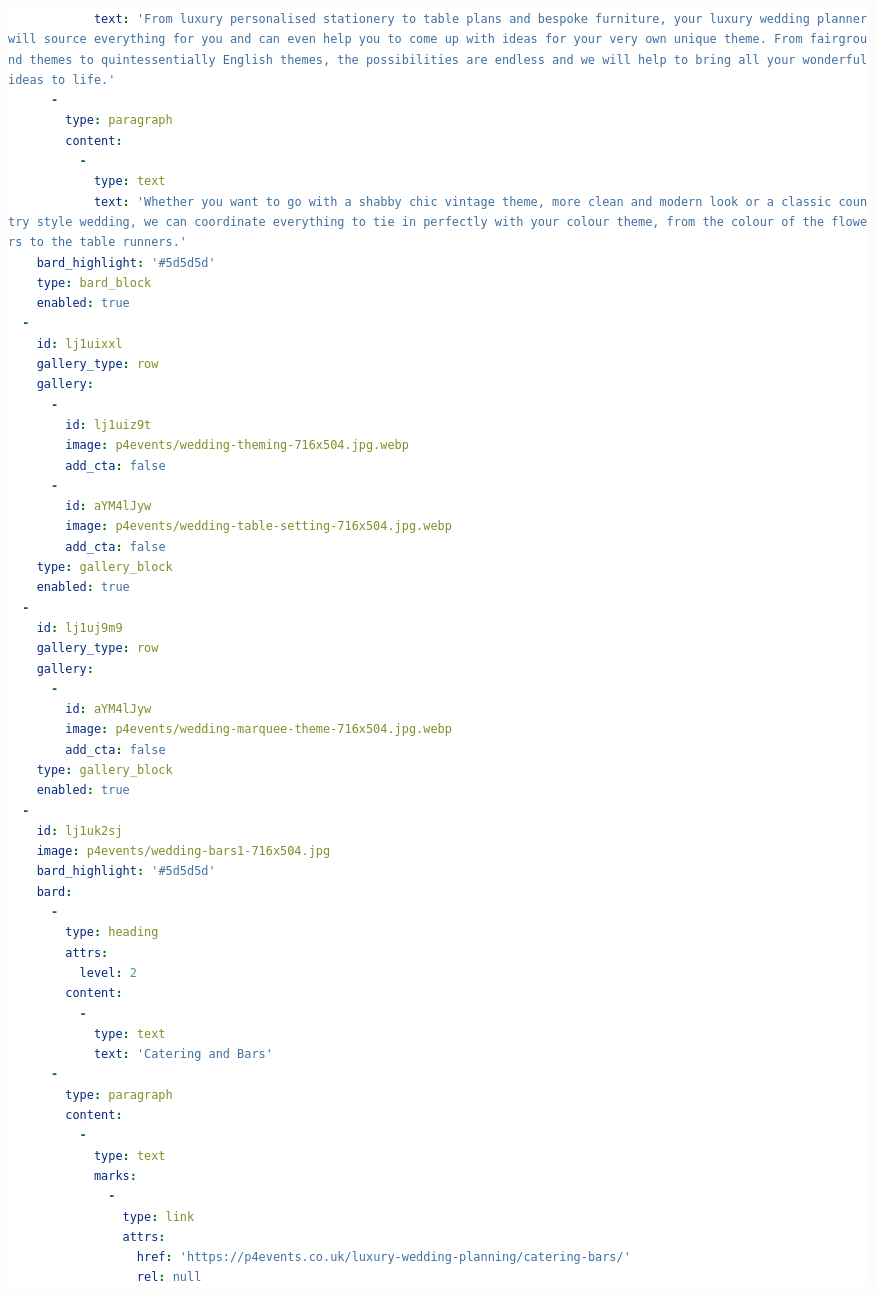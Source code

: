 ```yaml
            text: 'From luxury personalised stationery to table plans and bespoke furniture, your luxury wedding planner will source everything for you and can even help you to come up with ideas for your very own unique theme. From fairground themes to quintessentially English themes, the possibilities are endless and we will help to bring all your wonderful ideas to life.'
      -
        type: paragraph
        content:
          -
            type: text
            text: 'Whether you want to go with a shabby chic vintage theme, more clean and modern look or a classic country style wedding, we can coordinate everything to tie in perfectly with your colour theme, from the colour of the flowers to the table runners.'
    bard_highlight: '#5d5d5d'
    type: bard_block
    enabled: true
  -
    id: lj1uixxl
    gallery_type: row
    gallery:
      -
        id: lj1uiz9t
        image: p4events/wedding-theming-716x504.jpg.webp
        add_cta: false
      -
        id: aYM4lJyw
        image: p4events/wedding-table-setting-716x504.jpg.webp
        add_cta: false
    type: gallery_block
    enabled: true
  -
    id: lj1uj9m9
    gallery_type: row
    gallery:
      -
        id: aYM4lJyw
        image: p4events/wedding-marquee-theme-716x504.jpg.webp
        add_cta: false
    type: gallery_block
    enabled: true
  -
    id: lj1uk2sj
    image: p4events/wedding-bars1-716x504.jpg
    bard_highlight: '#5d5d5d'
    bard:
      -
        type: heading
        attrs:
          level: 2
        content:
          -
            type: text
            text: 'Catering and Bars'
      -
        type: paragraph
        content:
          -
            type: text
            marks:
              -
                type: link
                attrs:
                  href: 'https://p4events.co.uk/luxury-wedding-planning/catering-bars/'
                  rel: null
```